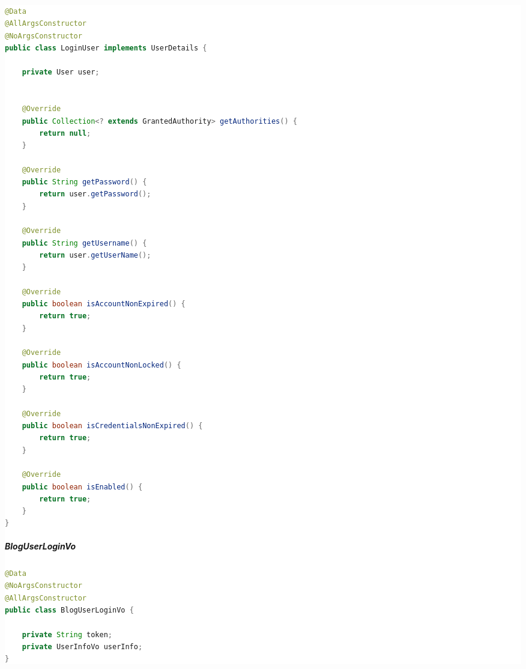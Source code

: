 ~~~~java
@Data
@AllArgsConstructor
@NoArgsConstructor
public class LoginUser implements UserDetails {

    private User user;


    @Override
    public Collection<? extends GrantedAuthority> getAuthorities() {
        return null;
    }

    @Override
    public String getPassword() {
        return user.getPassword();
    }

    @Override
    public String getUsername() {
        return user.getUserName();
    }

    @Override
    public boolean isAccountNonExpired() {
        return true;
    }

    @Override
    public boolean isAccountNonLocked() {
        return true;
    }

    @Override
    public boolean isCredentialsNonExpired() {
        return true;
    }

    @Override
    public boolean isEnabled() {
        return true;
    }
}

~~~~





##### BlogUserLoginVo

~~~~java
@Data
@NoArgsConstructor
@AllArgsConstructor
public class BlogUserLoginVo {

    private String token;
    private UserInfoVo userInfo;
}
~~~~
